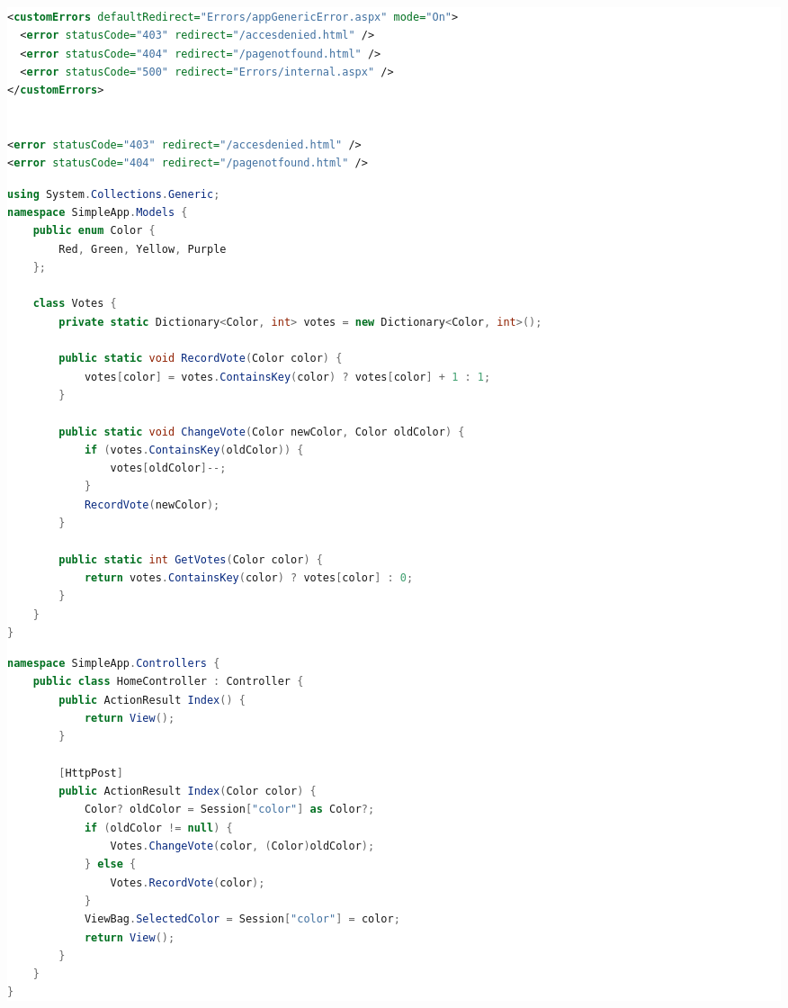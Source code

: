 ```xml
<customErrors defaultRedirect="Errors/appGenericError.aspx" mode="On">
  <error statusCode="403" redirect="/accesdenied.html" />
  <error statusCode="404" redirect="/pagenotfound.html" />
  <error statusCode="500" redirect="Errors/internal.aspx" />
</customErrors>


<error statusCode="403" redirect="/accesdenied.html" />
<error statusCode="404" redirect="/pagenotfound.html" />
```


```cs
using System.Collections.Generic;
namespace SimpleApp.Models {
	public enum Color {
		Red, Green, Yellow, Purple
	};
	
	class Votes {
		private static Dictionary<Color, int> votes = new Dictionary<Color, int>();
		
		public static void RecordVote(Color color) {
			votes[color] = votes.ContainsKey(color) ? votes[color] + 1 : 1;
		}
		
		public static void ChangeVote(Color newColor, Color oldColor) {
			if (votes.ContainsKey(oldColor)) {
				votes[oldColor]--;
			}	
			RecordVote(newColor);
		}
		
		public static int GetVotes(Color color) {
			return votes.ContainsKey(color) ? votes[color] : 0;
		}
	}
}
```

```cs
namespace SimpleApp.Controllers {
	public class HomeController : Controller {
		public ActionResult Index() {
			return View();
		}
		
		[HttpPost]
		public ActionResult Index(Color color) {
			Color? oldColor = Session["color"] as Color?;
			if (oldColor != null) {
				Votes.ChangeVote(color, (Color)oldColor);
			} else {
				Votes.RecordVote(color);
			}
			ViewBag.SelectedColor = Session["color"] = color;
			return View();
		}
	}
}
```
